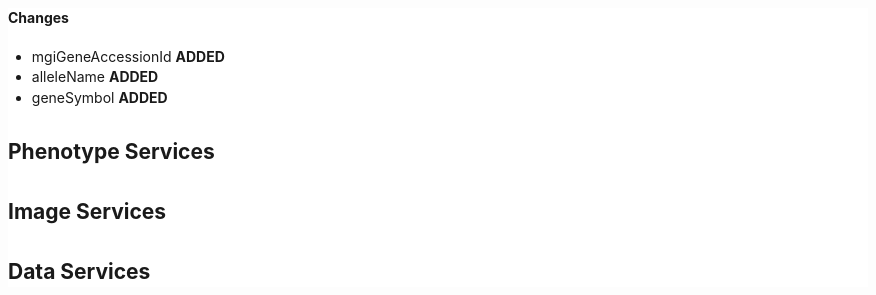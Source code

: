 #### Changes

- mgiGeneAccessionId **ADDED**
- alleleName **ADDED**
- geneSymbol **ADDED**

## Phenotype Services

## Image Services

## Data Services
